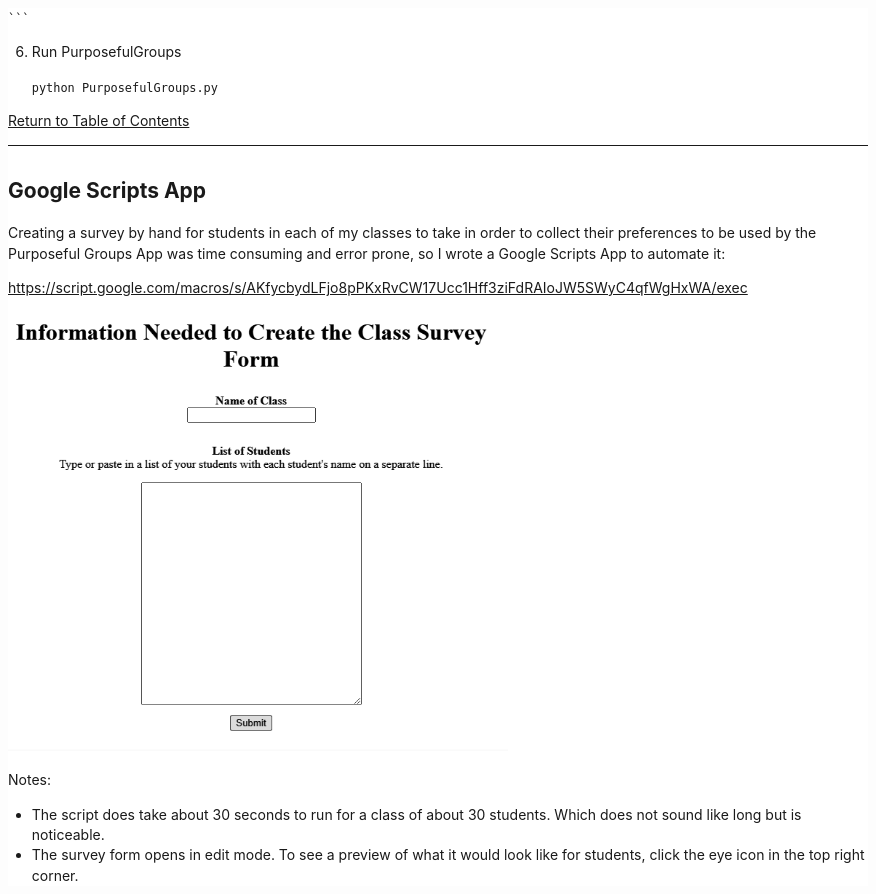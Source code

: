     ```
6. Run PurposefulGroups
    ```
    python PurposefulGroups.py
    ```

[Return to Table of Contents](#Table-of-Contents)

___

## Google Scripts App

Creating a survey by hand for students in each of my classes to take in order to collect their preferences to be used by the Purposeful Groups App was time consuming and error prone, so I wrote a Google Scripts App to automate it:

https://script.google.com/macros/s/AKfycbydLFjo8pPKxRvCW17Ucc1Hff3ziFdRAIoJW5SWyC4qfWgHxWA/exec

<img src="https://github.com/Purposefully/PurposefulGroups/blob/main/images/GoogleScriptApp.png?raw=true" alt="Impact" width="500">  

Notes:
* The script does take about 30 seconds to run for a class of about 30 students.  Which does not sound like long but is noticeable.
* The survey form opens in edit mode.  To see a preview of what it would look like for students, click the eye icon in the top right corner.
